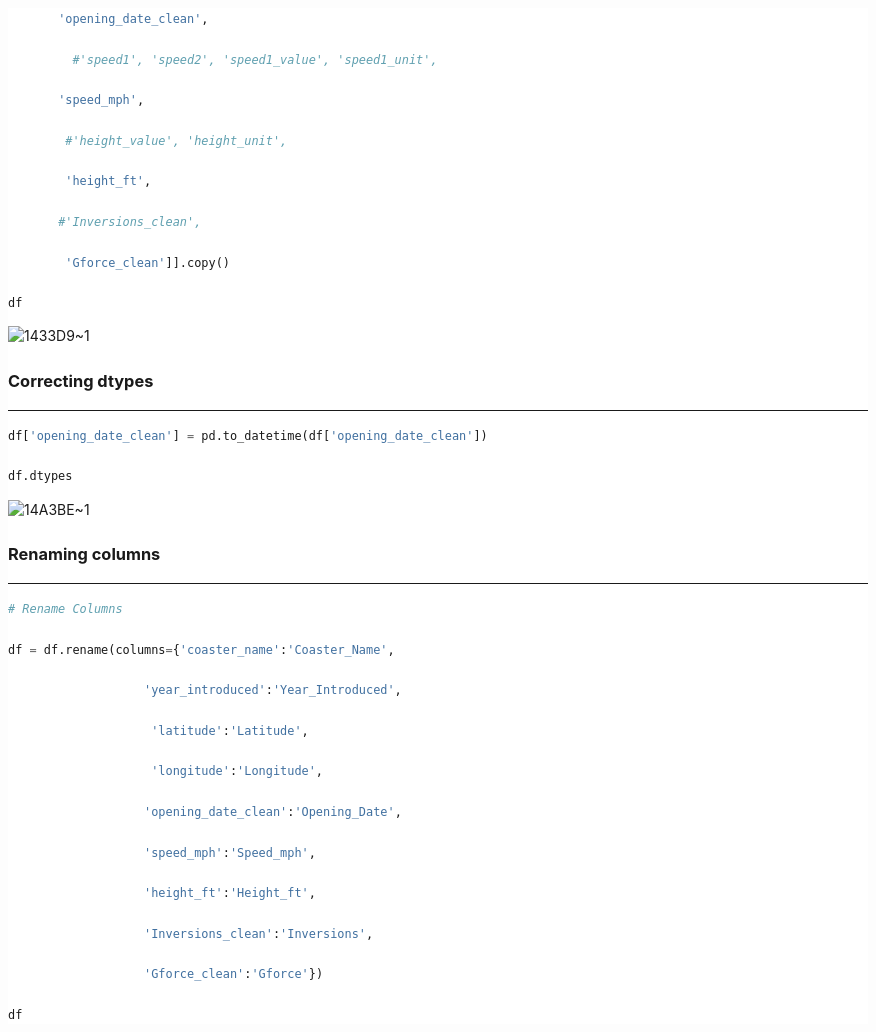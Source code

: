 ```python
       'opening_date_clean',

         #'speed1', 'speed2', 'speed1_value', 'speed1_unit',

       'speed_mph',

        #'height_value', 'height_unit',

        'height_ft',

       #'Inversions_clean',

        'Gforce_clean']].copy()

df
```

![1433D9~1](https://github.com/user-attachments/assets/537a2642-9099-4199-b09a-fc83991771b8)


### Correcting dtypes
---

```python
df['opening_date_clean'] = pd.to_datetime(df['opening_date_clean'])

df.dtypes
```

![14A3BE~1](https://github.com/user-attachments/assets/1e367e94-a248-445d-991b-2faaac9a0a48)


### Renaming columns
---

```python
# Rename Columns

df = df.rename(columns={'coaster_name':'Coaster_Name',

                   'year_introduced':'Year_Introduced',

                    'latitude':'Latitude',

                    'longitude':'Longitude',

                   'opening_date_clean':'Opening_Date',

                   'speed_mph':'Speed_mph',

                   'height_ft':'Height_ft',

                   'Inversions_clean':'Inversions',

                   'Gforce_clean':'Gforce'})

df
```
